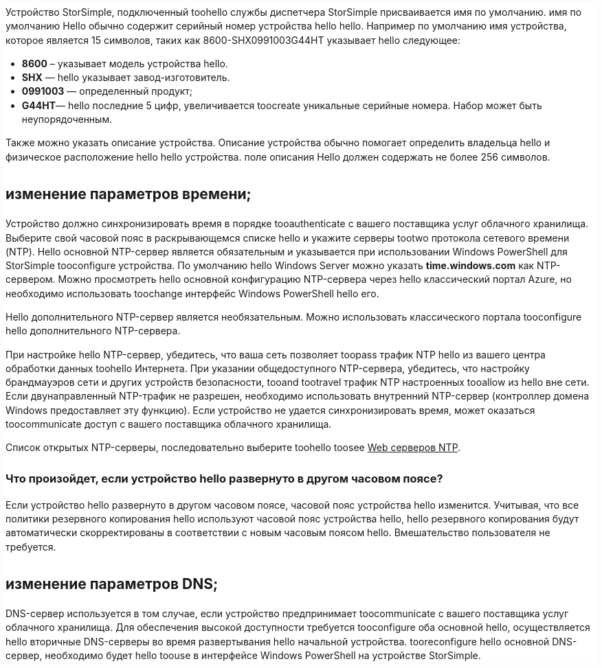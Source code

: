Устройство StorSimple, подключенный toohello службы диспетчера StorSimple присваивается имя по умолчанию. имя по умолчанию Hello обычно содержит серийный номер устройства hello hello. Например по умолчанию имя устройства, которое является 15 символов, таких как 8600-SHX0991003G44HT указывает hello следующее:

* **8600** – указывает модель устройства hello.
* **SHX** — hello указывает завод-изготовитель.
* **0991003** — определенный продукт;
* **G44HT**— hello последние 5 цифр, увеличивается toocreate уникальные серийные номера. Набор может быть неупорядоченным.

Также можно указать описание устройства. Описание устройства обычно помогает определить владельца hello и физическое расположение hello hello устройства. поле описания Hello должен содержать не более 256 символов.

## <a name="modify-time-settings"></a>изменение параметров времени;
Устройство должно синхронизировать время в порядке tooauthenticate с вашего поставщика услуг облачного хранилища. Выберите свой часовой пояс в раскрывающемся списке hello и укажите серверы tootwo протокола сетевого времени (NTP). Hello основной NTP-сервер является обязательным и указывается при использовании Windows PowerShell для StorSimple tooconfigure устройства. По умолчанию hello Windows Server можно указать **time.windows.com** как NTP-сервером. Можно просмотреть hello основной конфигурацию NTP-сервера через hello классический портал Azure, но необходимо использовать toochange интерфейс Windows PowerShell hello его.

Hello дополнительного NTP-сервер является необязательным. Можно использовать классического портала tooconfigure hello дополнительного NTP-сервера. 

При настройке hello NTP-сервер, убедитесь, что ваша сеть позволяет toopass трафик NTP hello из вашего центра обработки данных toohello Интернета. При указании общедоступного NTP-сервера, убедитесь, что настройку брандмауэров сети и других устройств безопасности, tooand tootravel трафик NTP настроенных tooallow из hello вне сети. Если двунаправленный NTP-трафик не разрешен, необходимо использовать внутренний NTP-сервер (контроллер домена Windows предоставляет эту функцию). Если устройство не удается синхронизировать время, может оказаться toocommunicate доступ с вашего поставщика облачного хранилища.

Список открытых NTP-серверы, последовательно выберите toohello toosee [Web серверов NTP](http://support.ntp.org/bin/view/Servers/WebHome). 

### <a name="what-happens-if-hello-device-is-deployed-in-a-different-time-zone"></a>Что произойдет, если устройство hello развернуто в другом часовом поясе?
Если устройство hello развернуто в другом часовом поясе, часовой пояс устройства hello изменится. Учитывая, что все политики резервного копирования hello используют часовой пояс устройства hello, hello резервного копирования будут автоматически скорректированы в соответствии с новым часовым поясом hello. Вмешательство пользователя не требуется.

## <a name="modify-dns-settings"></a>изменение параметров DNS;
DNS-сервер используется в том случае, если устройство предпринимает toocommunicate с вашего поставщика услуг облачного хранилища. Для обеспечения высокой доступности требуется tooconfigure оба основной hello, осуществляется hello вторичные DNS-серверы во время развертывания hello начальной устройства. tooreconfigure hello основной DNS-сервер, необходимо будет hello toouse в интерфейсе Windows PowerShell на устройстве StorSimple.
